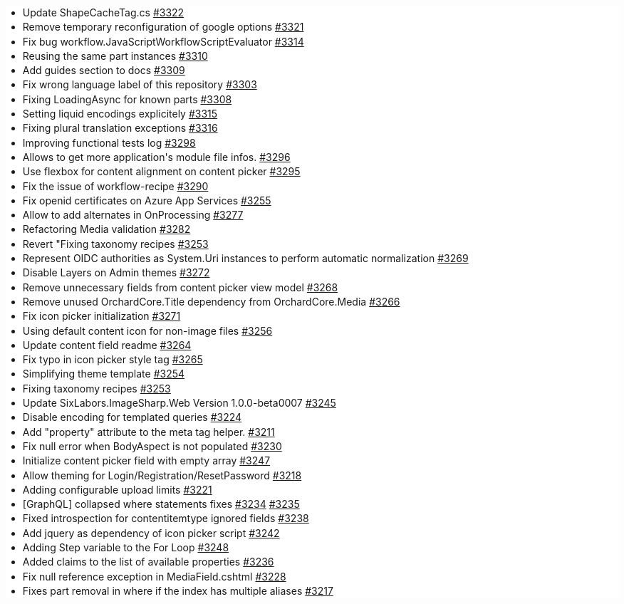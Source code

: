 - Update ShapeCacheTag.cs [#3322](https://github.com/OrchardCMS/OrchardCore/pull/3322)
- Remove temporary reconfiguration of google options [#3321](https://github.com/OrchardCMS/OrchardCore/pull/3321)
- Fix bug workflow.JavaScriptWorkflowScriptEvaluator [#3314](https://github.com/OrchardCMS/OrchardCore/pull/3314)
- Reusing the same part instances [#3310](https://github.com/OrchardCMS/OrchardCore/pull/3310)
- Add guides section to docs [#3309](https://github.com/OrchardCMS/OrchardCore/pull/3309)
- Fix wrong language label of this repository [#3303](https://github.com/OrchardCMS/OrchardCore/pull/3303)
- Fixing LoadingAsync for known parts [#3308](https://github.com/OrchardCMS/OrchardCore/pull/3308)
- Setting liquid encodings explicitely [#3315](https://github.com/OrchardCMS/OrchardCore/pull/3315)
- Fixing plural translation exceptions [#3316](https://github.com/OrchardCMS/OrchardCore/pull/3316)
- Improving functional tests log [#3298](https://github.com/OrchardCMS/OrchardCore/pull/3298)
- Allows to get more application's module file infos. [#3296](https://github.com/OrchardCMS/OrchardCore/pull/3296)
- Use flexbox for content alignment on content picker [#3295](https://github.com/OrchardCMS/OrchardCore/pull/3295)
- Fix the issue of workflow-recipe [#3290](https://github.com/OrchardCMS/OrchardCore/pull/3290)
- Fix openid certificates on Azure App Services [#3255](https://github.com/OrchardCMS/OrchardCore/pull/3255)
- Allow to add alternates in OnProcessing [#3277](https://github.com/OrchardCMS/OrchardCore/pull/3277)
- Refactoring Media validation [#3282](https://github.com/OrchardCMS/OrchardCore/pull/3282)
- Revert "Fixing taxonomy recipes [#3253](https://github.com/OrchardCMS/OrchardCore/pull/3253)
- Represent OIDC authorities as System.Uri instances to perform automatic normalization [#3269](https://github.com/OrchardCMS/OrchardCore/pull/3269)
- Disable Layers on Admin themes [#3272](https://github.com/OrchardCMS/OrchardCore/pull/3272)
- Remove unnecessary fields from content picker view model [#3268](https://github.com/OrchardCMS/OrchardCore/pull/3268)
- Remove unused OrchardCore.Title dependency from OrchardCore.Media [#3266](https://github.com/OrchardCMS/OrchardCore/pull/3266)
- Fix icon picker initialization [#3271](https://github.com/OrchardCMS/OrchardCore/pull/3271)
- Using default content icon for non-image files [#3256](https://github.com/OrchardCMS/OrchardCore/pull/3256)
- Update content field readme [#3264](https://github.com/OrchardCMS/OrchardCore/pull/3264)
- Fix typo in icon picker style tag [#3265](https://github.com/OrchardCMS/OrchardCore/pull/3265)
- Simplifying theme template [#3254](https://github.com/OrchardCMS/OrchardCore/pull/3254)
- Fixing taxonomy recipes [#3253](https://github.com/OrchardCMS/OrchardCore/pull/3253)
- Update SixLabors.ImageSharp.Web Version 1.0.0-beta0007 [#3245](https://github.com/OrchardCMS/OrchardCore/pull/3245)
- Disable encoding for templated queries [#3224](https://github.com/OrchardCMS/OrchardCore/pull/3224)
- Add "property" attribute to the meta tag helper. [#3211](https://github.com/OrchardCMS/OrchardCore/pull/3211)
- Fix null error when BodyAspect is not populated [#3230](https://github.com/OrchardCMS/OrchardCore/pull/3230)
- Initialize content picker field with empty array [#3247](https://github.com/OrchardCMS/OrchardCore/pull/3247)
- Allow theming for Login/Registration/ResetPassword [#3218](https://github.com/OrchardCMS/OrchardCore/pull/3218)
- Adding configurable upload limits [#3221](https://github.com/OrchardCMS/OrchardCore/pull/3221)
- [GraphQL] collapsed where statements fixes [#3234](https://github.com/OrchardCMS/OrchardCore/pull/3234) [#3235](https://github.com/OrchardCMS/OrchardCore/pull/3235)
- Fixed introspection for contentitemtype ignored fields [#3238](https://github.com/OrchardCMS/OrchardCore/pull/3238)
- Add jquery as dependency of icon picker script [#3242](https://github.com/OrchardCMS/OrchardCore/pull/3242)
- Adding Step variable to the For Loop [#3248](https://github.com/OrchardCMS/OrchardCore/pull/3248)
- Added claims to the list of available properties [#3236](https://github.com/OrchardCMS/OrchardCore/pull/3236)
- Fix null reference exception in MediaField.cshtml [#3228](https://github.com/OrchardCMS/OrchardCore/pull/3228)
- Fixes part removal in where if the index has multiple aliases [#3217](https://github.com/OrchardCMS/OrchardCore/pull/3217)